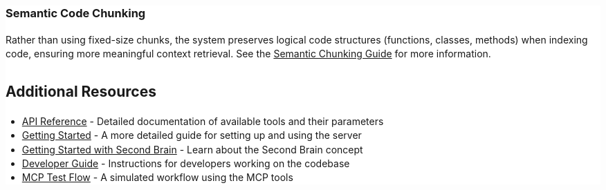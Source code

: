 ### Semantic Code Chunking

Rather than using fixed-size chunks, the system preserves logical code structures (functions, classes, methods) when indexing code, ensuring more meaningful context retrieval. See the [Semantic Chunking Guide](usage/semantic_chunking.md) for more information.

## Additional Resources

- [API Reference](api_reference.md) - Detailed documentation of available tools and their parameters
- [Getting Started](getting_started.md) - A more detailed guide for setting up and using the server
- [Getting Started with Second Brain](getting_started_second_brain.md) - Learn about the Second Brain concept
- [Developer Guide](developer_guide.md) - Instructions for developers working on the codebase
- [MCP Test Flow](mcp_test_flow.md) - A simulated workflow using the MCP tools

